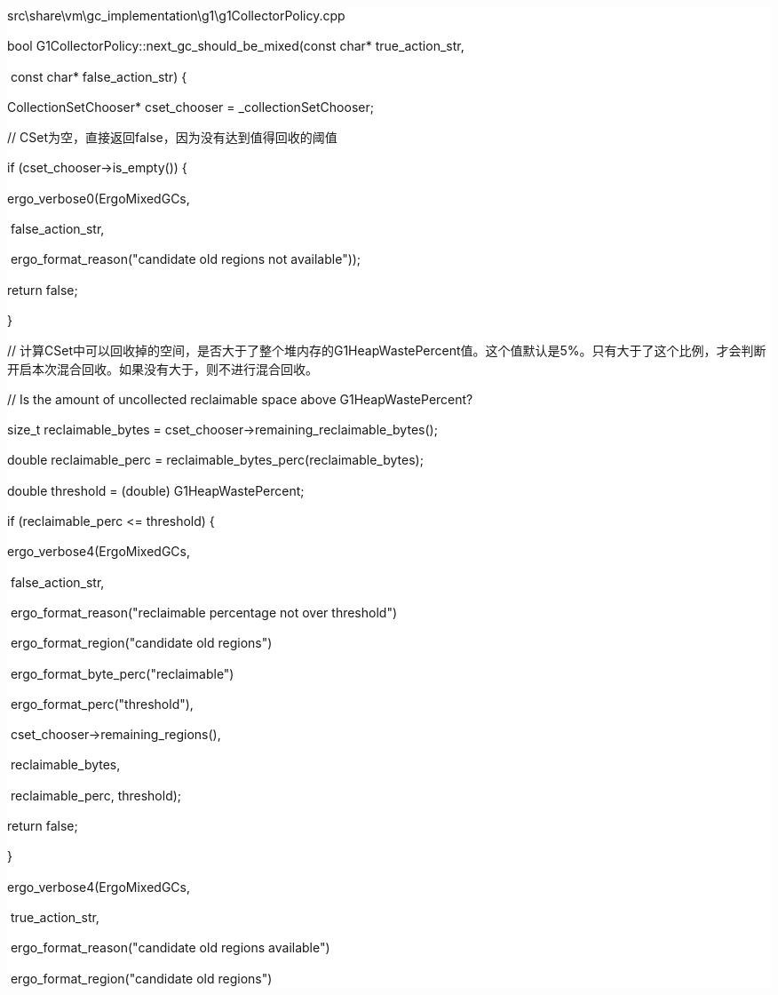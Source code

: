 src\share\vm\gc_implementation\g1\g1CollectorPolicy.cpp

bool G1CollectorPolicy::next_gc_should_be_mixed(const char* true_action_str,

​                        const char* false_action_str) {

 CollectionSetChooser* cset_chooser = _collectionSetChooser;

// CSet为空，直接返回false，因为没有达到值得回收的阈值

 if (cset_chooser->is_empty()) {

  ergo_verbose0(ErgoMixedGCs,

​         false_action_str,

​         ergo_format_reason("candidate old regions not available"));

  return false;

 }

// 计算CSet中可以回收掉的空间，是否大于了整个堆内存的G1HeapWastePercent值。这个值默认是5%。只有大于了这个比例，才会判断开启本次混合回收。如果没有大于，则不进行混合回收。

 // Is the amount of uncollected reclaimable space above G1HeapWastePercent?

 size_t reclaimable_bytes = cset_chooser->remaining_reclaimable_bytes();

 double reclaimable_perc = reclaimable_bytes_perc(reclaimable_bytes);

 double threshold = (double) G1HeapWastePercent;

 if (reclaimable_perc <= threshold) {

  ergo_verbose4(ErgoMixedGCs,

​       false_action_str,

​       ergo_format_reason("reclaimable percentage not over threshold")

​       ergo_format_region("candidate old regions")

​       ergo_format_byte_perc("reclaimable")

​       ergo_format_perc("threshold"),

​       cset_chooser->remaining_regions(),

​       reclaimable_bytes,

​       reclaimable_perc, threshold);

  return false;

 }

 

 ergo_verbose4(ErgoMixedGCs,

​        true_action_str,

​        ergo_format_reason("candidate old regions available")

​        ergo_format_region("candidate old regions")
